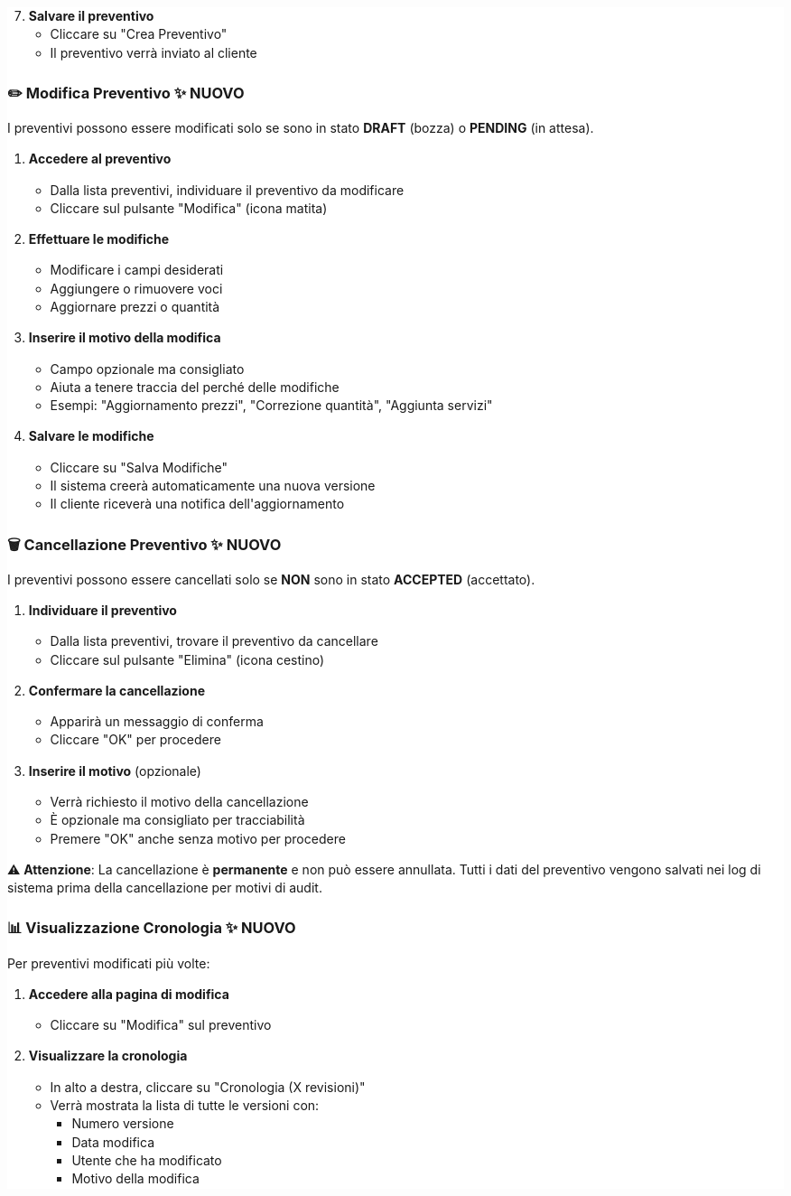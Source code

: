 7. **Salvare il preventivo**
   - Cliccare su "Crea Preventivo"
   - Il preventivo verrà inviato al cliente

### ✏️ Modifica Preventivo ✨ NUOVO

I preventivi possono essere modificati solo se sono in stato **DRAFT** (bozza) o **PENDING** (in attesa).

1. **Accedere al preventivo**
   - Dalla lista preventivi, individuare il preventivo da modificare
   - Cliccare sul pulsante "Modifica" (icona matita)

2. **Effettuare le modifiche**
   - Modificare i campi desiderati
   - Aggiungere o rimuovere voci
   - Aggiornare prezzi o quantità

3. **Inserire il motivo della modifica**
   - Campo opzionale ma consigliato
   - Aiuta a tenere traccia del perché delle modifiche
   - Esempi: "Aggiornamento prezzi", "Correzione quantità", "Aggiunta servizi"

4. **Salvare le modifiche**
   - Cliccare su "Salva Modifiche"
   - Il sistema creerà automaticamente una nuova versione
   - Il cliente riceverà una notifica dell'aggiornamento

### 🗑️ Cancellazione Preventivo ✨ NUOVO

I preventivi possono essere cancellati solo se **NON** sono in stato **ACCEPTED** (accettato).

1. **Individuare il preventivo**
   - Dalla lista preventivi, trovare il preventivo da cancellare
   - Cliccare sul pulsante "Elimina" (icona cestino)

2. **Confermare la cancellazione**
   - Apparirà un messaggio di conferma
   - Cliccare "OK" per procedere

3. **Inserire il motivo** (opzionale)
   - Verrà richiesto il motivo della cancellazione
   - È opzionale ma consigliato per tracciabilità
   - Premere "OK" anche senza motivo per procedere

⚠️ **Attenzione**: La cancellazione è **permanente** e non può essere annullata. Tutti i dati del preventivo vengono salvati nei log di sistema prima della cancellazione per motivi di audit.

### 📊 Visualizzazione Cronologia ✨ NUOVO

Per preventivi modificati più volte:

1. **Accedere alla pagina di modifica**
   - Cliccare su "Modifica" sul preventivo

2. **Visualizzare la cronologia**
   - In alto a destra, cliccare su "Cronologia (X revisioni)"
   - Verrà mostrata la lista di tutte le versioni con:
     - Numero versione
     - Data modifica
     - Utente che ha modificato
     - Motivo della modifica
